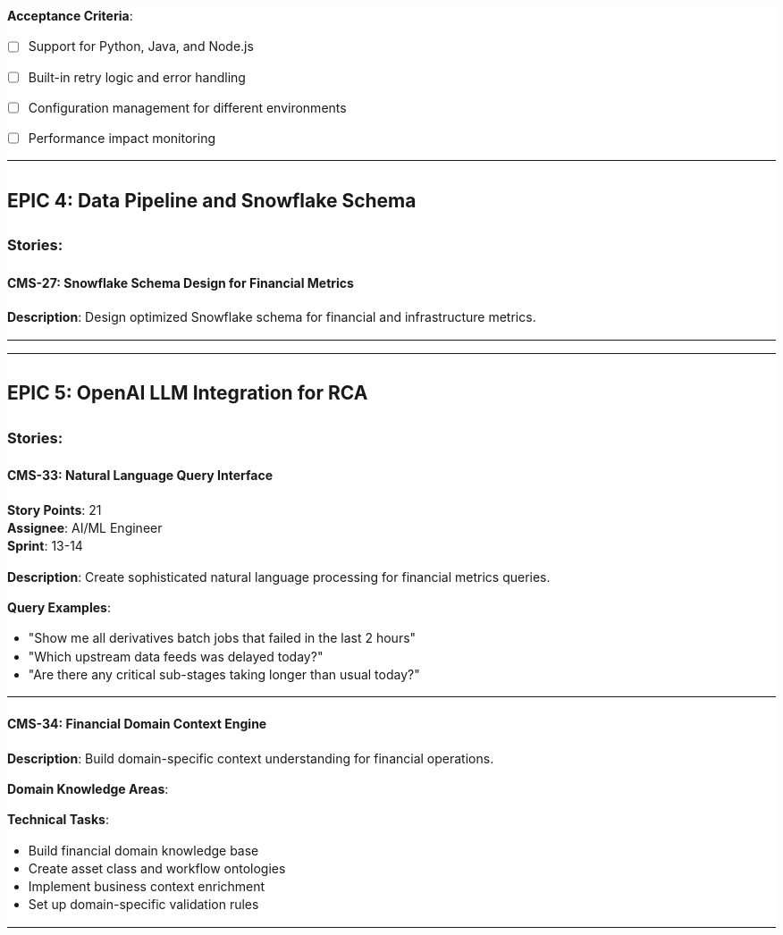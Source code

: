 **Acceptance Criteria**:
- [ ] Support for Python, Java, and Node.js
- [ ] Built-in retry logic and error handling
- [ ] Configuration management for different environments
- [ ] Performance impact monitoring


---


## EPIC 4: Data Pipeline and Snowflake Schema

### Stories:

#### CMS-27: Snowflake Schema Design for Financial Metrics

**Description**: Design optimized Snowflake schema for financial and infrastructure metrics.


---


---

## EPIC 5: OpenAI LLM Integration for RCA

### Stories:

#### CMS-33: Natural Language Query Interface
**Story Points**: 21  
**Assignee**: AI/ML Engineer  
**Sprint**: 13-14  

**Description**: Create sophisticated natural language processing for financial metrics queries.

**Query Examples**:
- "Show me all derivatives batch jobs that failed in the last 2 hours"
- "Which upstream data feeds was delayed today?"
- "Are there any critical sub-stages taking longer than usual today?"


---

#### CMS-34: Financial Domain Context Engine

**Description**: Build domain-specific context understanding for financial operations.

**Domain Knowledge Areas**:

**Technical Tasks**:
- Build financial domain knowledge base
- Create asset class and workflow ontologies
- Implement business context enrichment
- Set up domain-specific validation rules

---
